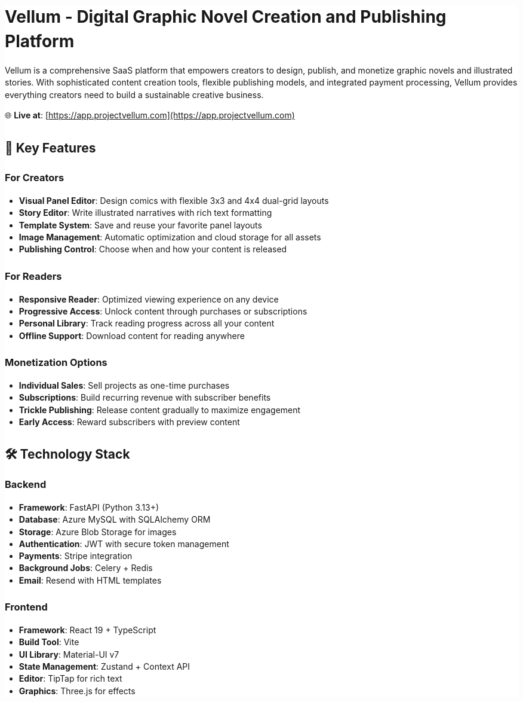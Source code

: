 # Vellum - Digital Graphic Novel Creation and Publishing Platform

Vellum is a comprehensive SaaS platform that empowers creators to design, publish, and monetize graphic novels and illustrated stories. With sophisticated content creation tools, flexible publishing models, and integrated payment processing, Vellum provides everything creators need to build a sustainable creative business.

🌐 **Live at**: [https://app.projectvellum.com](https://app.projectvellum.com)

## 🚀 Key Features

### For Creators
- **Visual Panel Editor**: Design comics with flexible 3x3 and 4x4 dual-grid layouts
- **Story Editor**: Write illustrated narratives with rich text formatting
- **Template System**: Save and reuse your favorite panel layouts
- **Image Management**: Automatic optimization and cloud storage for all assets
- **Publishing Control**: Choose when and how your content is released

### For Readers
- **Responsive Reader**: Optimized viewing experience on any device
- **Progressive Access**: Unlock content through purchases or subscriptions
- **Personal Library**: Track reading progress across all your content
- **Offline Support**: Download content for reading anywhere

### Monetization Options
- **Individual Sales**: Sell projects as one-time purchases
- **Subscriptions**: Build recurring revenue with subscriber benefits
- **Trickle Publishing**: Release content gradually to maximize engagement
- **Early Access**: Reward subscribers with preview content

## 🛠️ Technology Stack

### Backend
- **Framework**: FastAPI (Python 3.13+)
- **Database**: Azure MySQL with SQLAlchemy ORM
- **Storage**: Azure Blob Storage for images
- **Authentication**: JWT with secure token management
- **Payments**: Stripe integration
- **Background Jobs**: Celery + Redis
- **Email**: Resend with HTML templates

### Frontend
- **Framework**: React 19 + TypeScript
- **Build Tool**: Vite
- **UI Library**: Material-UI v7
- **State Management**: Zustand + Context API
- **Editor**: TipTap for rich text
- **Graphics**: Three.js for effects
